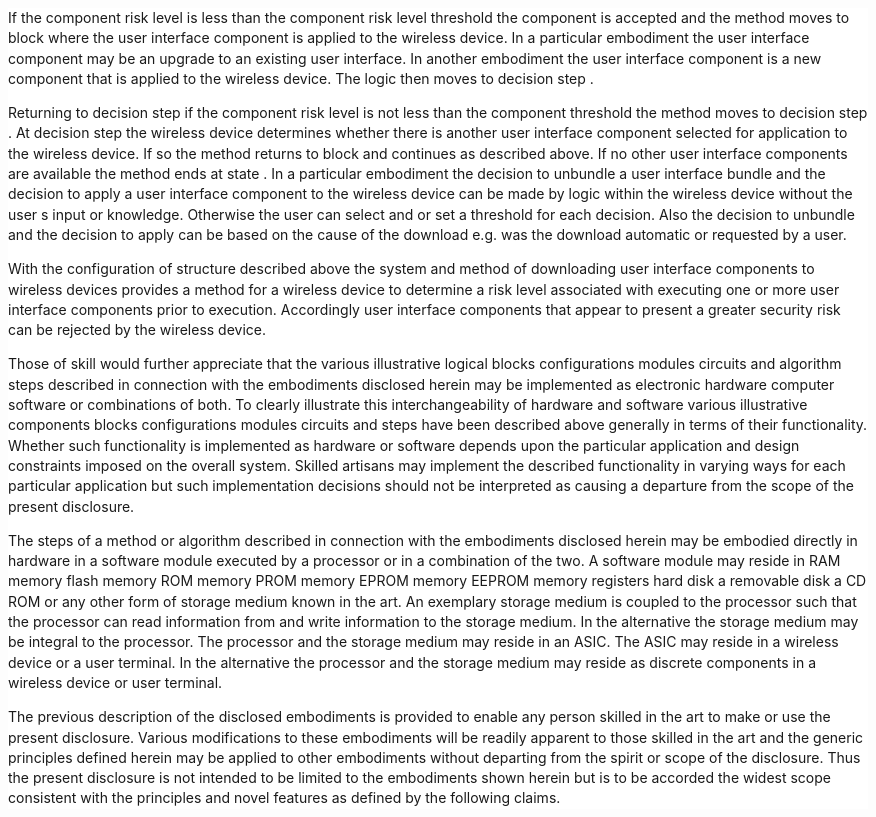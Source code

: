 If the component risk level is less than the component risk level threshold the component is accepted and the method moves to block where the user interface component is applied to the wireless device. In a particular embodiment the user interface component may be an upgrade to an existing user interface. In another embodiment the user interface component is a new component that is applied to the wireless device. The logic then moves to decision step .

Returning to decision step if the component risk level is not less than the component threshold the method moves to decision step . At decision step the wireless device determines whether there is another user interface component selected for application to the wireless device. If so the method returns to block and continues as described above. If no other user interface components are available the method ends at state . In a particular embodiment the decision to unbundle a user interface bundle and the decision to apply a user interface component to the wireless device can be made by logic within the wireless device without the user s input or knowledge. Otherwise the user can select and or set a threshold for each decision. Also the decision to unbundle and the decision to apply can be based on the cause of the download e.g. was the download automatic or requested by a user.

With the configuration of structure described above the system and method of downloading user interface components to wireless devices provides a method for a wireless device to determine a risk level associated with executing one or more user interface components prior to execution. Accordingly user interface components that appear to present a greater security risk can be rejected by the wireless device.

Those of skill would further appreciate that the various illustrative logical blocks configurations modules circuits and algorithm steps described in connection with the embodiments disclosed herein may be implemented as electronic hardware computer software or combinations of both. To clearly illustrate this interchangeability of hardware and software various illustrative components blocks configurations modules circuits and steps have been described above generally in terms of their functionality. Whether such functionality is implemented as hardware or software depends upon the particular application and design constraints imposed on the overall system. Skilled artisans may implement the described functionality in varying ways for each particular application but such implementation decisions should not be interpreted as causing a departure from the scope of the present disclosure.

The steps of a method or algorithm described in connection with the embodiments disclosed herein may be embodied directly in hardware in a software module executed by a processor or in a combination of the two. A software module may reside in RAM memory flash memory ROM memory PROM memory EPROM memory EEPROM memory registers hard disk a removable disk a CD ROM or any other form of storage medium known in the art. An exemplary storage medium is coupled to the processor such that the processor can read information from and write information to the storage medium. In the alternative the storage medium may be integral to the processor. The processor and the storage medium may reside in an ASIC. The ASIC may reside in a wireless device or a user terminal. In the alternative the processor and the storage medium may reside as discrete components in a wireless device or user terminal.

The previous description of the disclosed embodiments is provided to enable any person skilled in the art to make or use the present disclosure. Various modifications to these embodiments will be readily apparent to those skilled in the art and the generic principles defined herein may be applied to other embodiments without departing from the spirit or scope of the disclosure. Thus the present disclosure is not intended to be limited to the embodiments shown herein but is to be accorded the widest scope consistent with the principles and novel features as defined by the following claims.

